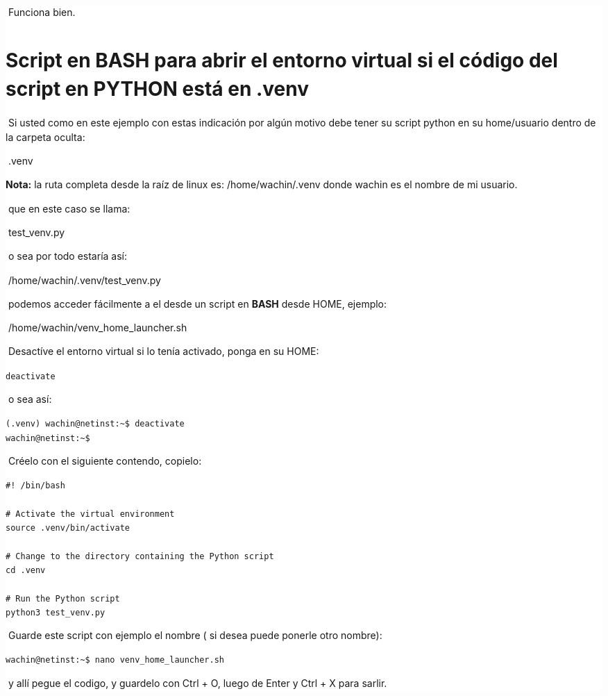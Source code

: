  Funciona bien.

# Script en BASH para abrir el entorno virtual si el código del script en PYTHON está en .venv

 Si usted como en este ejemplo con estas indicación por algún motivo debe tener su script python en su home/usuario dentro de la carpeta oculta:

 .venv

**Nota:** la ruta completa desde la raíz de linux es: /home/wachin/.venv donde wachin es el nombre de mi usuario.

 que en este caso se llama:

 test\_venv.py

 o sea por todo estaría así:

 /home/wachin/.venv/test\_venv.py

 podemos acceder fácilmente a el desde un script en **BASH** desde HOME, ejemplo:

 /home/wachin/venv\_home\_launcher.sh

 Desactíve el entorno virtual si lo tenía activado, ponga en su HOME:

```
deactivate
```

 o sea así:

```
(.venv) wachin@netinst:~$ deactivate
wachin@netinst:~$
```

 Créelo con el siguiente contendo, copielo:

```
#! /bin/bash

# Activate the virtual environment
source .venv/bin/activate

# Change to the directory containing the Python script
cd .venv

# Run the Python script
python3 test_venv.py
```

 Guarde este script con ejemplo el nombre ( si desea puede ponerle otro nombre):

```
wachin@netinst:~$ nano venv_home_launcher.sh
```

 y allí pegue el codigo, y guardelo con Ctrl + O, luego de Enter y Ctrl + X para sarlir.
